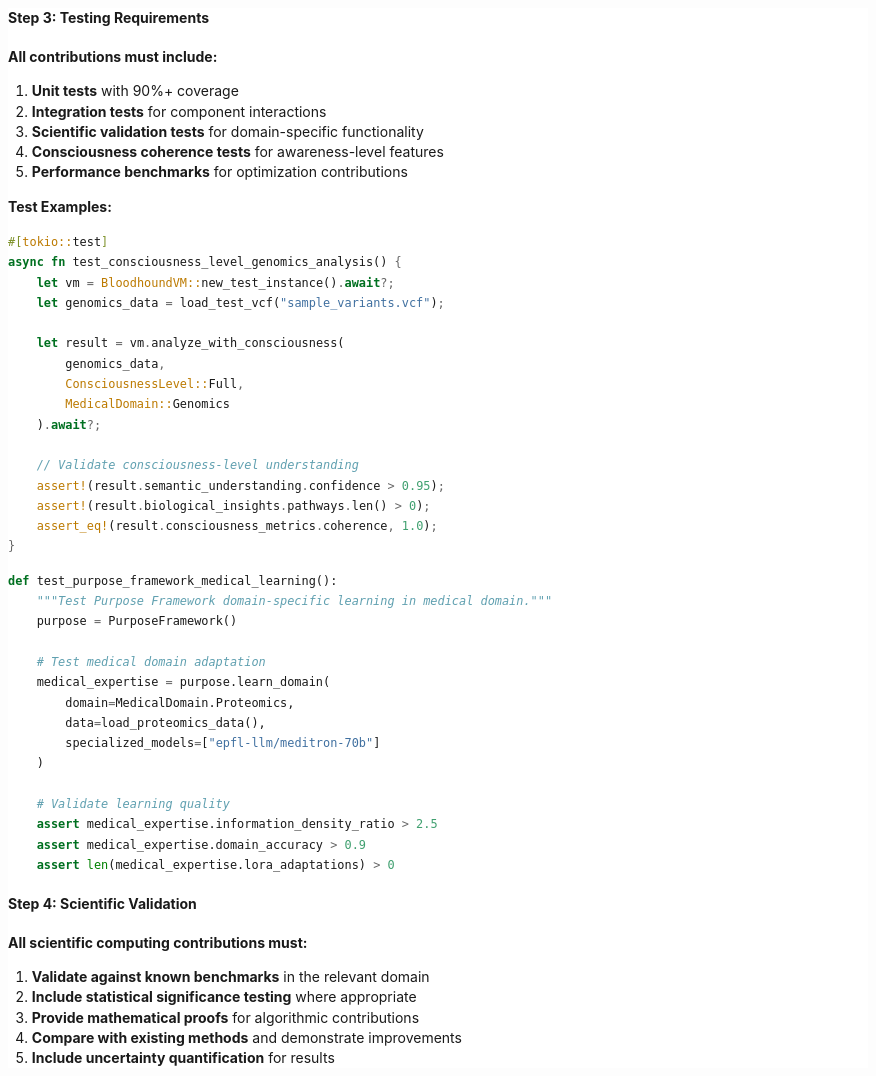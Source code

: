 #### Step 3: Testing Requirements

**All contributions must include:**

1. **Unit tests** with 90%+ coverage
2. **Integration tests** for component interactions
3. **Scientific validation tests** for domain-specific functionality
4. **Consciousness coherence tests** for awareness-level features
5. **Performance benchmarks** for optimization contributions

**Test Examples:**
```rust
#[tokio::test]
async fn test_consciousness_level_genomics_analysis() {
    let vm = BloodhoundVM::new_test_instance().await?;
    let genomics_data = load_test_vcf("sample_variants.vcf");
    
    let result = vm.analyze_with_consciousness(
        genomics_data,
        ConsciousnessLevel::Full,
        MedicalDomain::Genomics
    ).await?;
    
    // Validate consciousness-level understanding
    assert!(result.semantic_understanding.confidence > 0.95);
    assert!(result.biological_insights.pathways.len() > 0);
    assert_eq!(result.consciousness_metrics.coherence, 1.0);
}
```

```python
def test_purpose_framework_medical_learning():
    """Test Purpose Framework domain-specific learning in medical domain."""
    purpose = PurposeFramework()
    
    # Test medical domain adaptation
    medical_expertise = purpose.learn_domain(
        domain=MedicalDomain.Proteomics,
        data=load_proteomics_data(),
        specialized_models=["epfl-llm/meditron-70b"]
    )
    
    # Validate learning quality
    assert medical_expertise.information_density_ratio > 2.5
    assert medical_expertise.domain_accuracy > 0.9
    assert len(medical_expertise.lora_adaptations) > 0
```

#### Step 4: Scientific Validation

**All scientific computing contributions must:**

1. **Validate against known benchmarks** in the relevant domain
2. **Include statistical significance testing** where appropriate
3. **Provide mathematical proofs** for algorithmic contributions
4. **Compare with existing methods** and demonstrate improvements
5. **Include uncertainty quantification** for results
